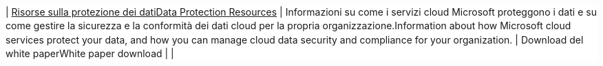 | [<span data-ttu-id="9dcc9-265">Risorse sulla protezione dei dati</span><span class="sxs-lookup"><span data-stu-id="9dcc9-265">Data Protection Resources</span></span>](https://servicetrust.microsoft.com/ViewPage/TrustDocuments?command=Download&downloadType=Document&downloadId=5fa41da9-69b2-47ea-8413-4a91345b299b&docTab=6d000410-c9e9-11e7-9a91-892aae8839ad_FAQ_and_White_Papers) | <span data-ttu-id="9dcc9-266">Informazioni su come i servizi cloud Microsoft proteggono i dati e su come gestire la sicurezza e la conformità dei dati cloud per la propria organizzazione.</span><span class="sxs-lookup"><span data-stu-id="9dcc9-266">Information about how Microsoft cloud services protect your data, and how you can manage cloud data security and compliance for your organization.</span></span>                                                                                                                                                                                                                                                                                                                                                | <span data-ttu-id="9dcc9-267">Download del white paper</span><span class="sxs-lookup"><span data-stu-id="9dcc9-267">White paper download</span></span>                                                           |                    |
